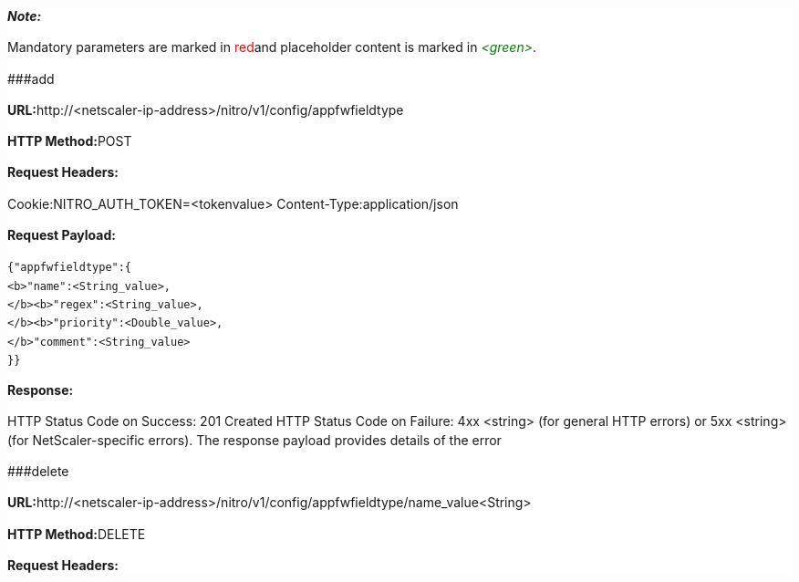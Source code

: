 





***Note:*** 

Mandatory parameters are marked in <span style="color:#FF0000;">red</span>and placeholder content is marked in <span style="color:green;font-style:italic">&lt;green&gt;</span>.



###add







<b>URL:</b>http://&lt;netscaler-ip-address&gt;/nitro/v1/config/appfwfieldtype

<b>HTTP Method:</b>POST

<b>Request Headers:</b>



Cookie:NITRO_AUTH_TOKEN=&lt;tokenvalue&gt;
Content-Type:application/json



<b>Request Payload: </b>
```
{"appfwfieldtype":{
<b>"name":<String_value>,
</b><b>"regex":<String_value>,
</b><b>"priority":<Double_value>,
</b>"comment":<String_value>
}}
```

<b>Response:</b>

HTTP Status Code on Success: 201 Created
HTTP Status Code on Failure: 4xx &lt;string&gt; (for general HTTP errors) or 5xx &lt;string&gt; (for NetScaler-specific errors). The response payload provides details of the error





###delete







<b>URL:</b>http://&lt;netscaler-ip-address&gt;/nitro/v1/config/appfwfieldtype/name_value&lt;String&gt;

<b>HTTP Method:</b>DELETE

<b>Request Headers:</b>



